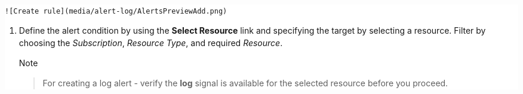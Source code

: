     ![Create rule](media/alert-log/AlertsPreviewAdd.png)

1.  Define the alert condition by using the **Select Resource** link and specifying the target by selecting a resource. Filter by choosing the _Subscription_, _Resource Type_, and required _Resource_. 

    >[!NOTE]

    > For creating a log alert - verify the **log** signal is available for the selected resource before you proceed.